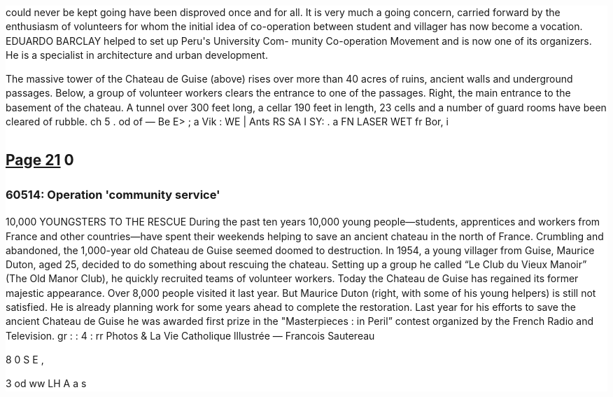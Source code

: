 could never be kept going have been disproved once and 
for all. It is very much a going concern, carried forward 
by the enthusiasm of volunteers for whom the initial 
idea of co-operation between student and villager has 
now become a vocation. 
EDUARDO BARCLAY helped to set up Peru's University Com- 
munity Co-operation Movement and is now one of its organizers. 
He is a specialist in architecture and urban development. 
 
The massive tower of the Chateau de Guise (above) rises over more 
than 40 acres of ruins, ancient walls and underground passages. 
Below, a group of volunteer workers clears the entrance to one 
of the passages. Right, the main entrance to the basement of the 
chateau. A tunnel over 300 feet long, a cellar 190 feet in length, 
23 cells and a number of guard rooms have been cleared of rubble. 
  ch 5 . od of — Be E> ; 
a Vik : WE | Ants RS SA I SY: 
. a FN LASER WET fr Bor, i

## [Page 21](060510engo.pdf#page=21) 0

### 60514: Operation 'community service'

10,000 YOUNGSTERS 
TO THE RESCUE 
During the past ten years 10,000 young people—students, apprentices 
and workers from France and other countries—have spent their 
weekends helping to save an ancient chateau in the north of France. 
Crumbling and abandoned, the 1,000-year old Chateau de Guise 
seemed doomed to destruction. In 1954, a young villager from Guise, 
Maurice Duton, aged 25, decided to do something about rescuing 
the chateau. Setting up a group he called “Le Club du Vieux Manoir” 
(The Old Manor Club), he quickly recruited teams of volunteer 
workers. Today the Chateau de Guise has regained its former 
majestic appearance. Over 8,000 people visited it last year. But 
Maurice Duton (right, with some of his young helpers) is still not 
satisfied. He is already planning work for some years ahead to 
complete the restoration. Last year for his efforts to save the ancient 
Chateau de Guise he was awarded first prize in the "Masterpieces : 
in Peril” contest organized by the French Radio and Television. gr : : 4 : rr 
Photos & La Vie Catholique lllustrée — Francois Sautereau 
  
  
8 0 
  S
E
,
 
3 od ww
 LH 
A
a
s
 
